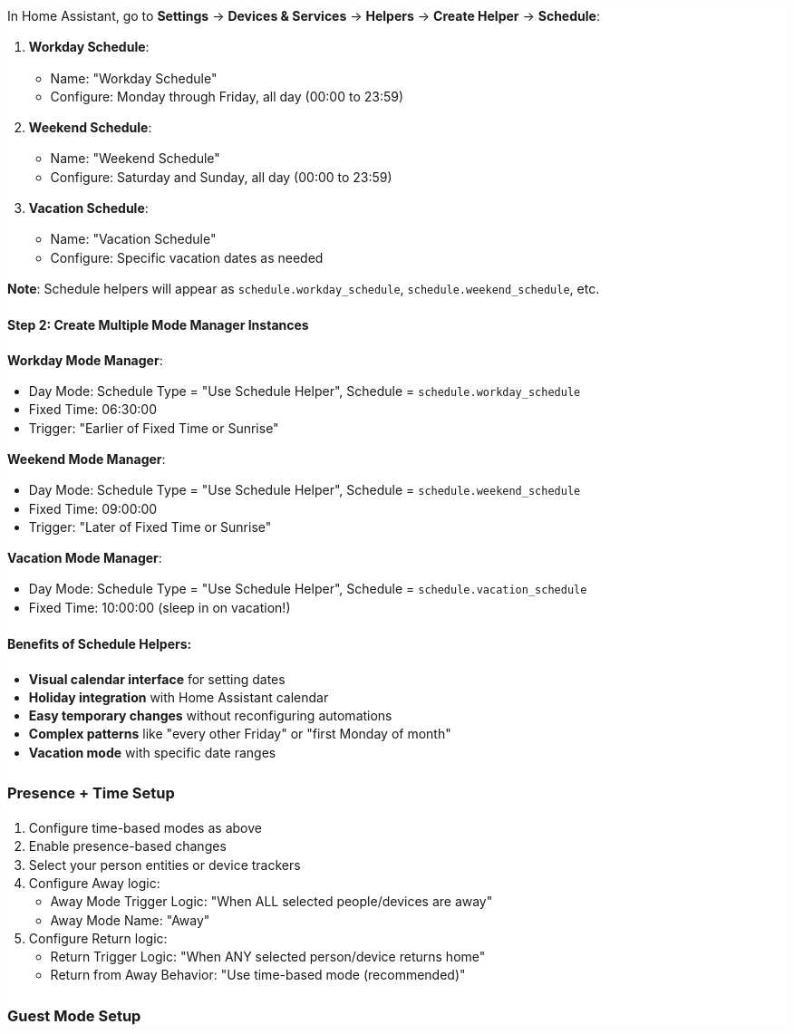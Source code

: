 In Home Assistant, go to **Settings** → **Devices & Services** → **Helpers** → **Create Helper** → **Schedule**:

1. **Workday Schedule**:
   - Name: "Workday Schedule"
   - Configure: Monday through Friday, all day (00:00 to 23:59)

2. **Weekend Schedule**:
   - Name: "Weekend Schedule" 
   - Configure: Saturday and Sunday, all day (00:00 to 23:59)

3. **Vacation Schedule**:
   - Name: "Vacation Schedule"
   - Configure: Specific vacation dates as needed

**Note**: Schedule helpers will appear as `schedule.workday_schedule`, `schedule.weekend_schedule`, etc.

#### Step 2: Create Multiple Mode Manager Instances

**Workday Mode Manager**:
- Day Mode: Schedule Type = "Use Schedule Helper", Schedule = `schedule.workday_schedule`
- Fixed Time: 06:30:00
- Trigger: "Earlier of Fixed Time or Sunrise"

**Weekend Mode Manager**:
- Day Mode: Schedule Type = "Use Schedule Helper", Schedule = `schedule.weekend_schedule`  
- Fixed Time: 09:00:00
- Trigger: "Later of Fixed Time or Sunrise"

**Vacation Mode Manager**:
- Day Mode: Schedule Type = "Use Schedule Helper", Schedule = `schedule.vacation_schedule`
- Fixed Time: 10:00:00 (sleep in on vacation!)

#### Benefits of Schedule Helpers:
- **Visual calendar interface** for setting dates
- **Holiday integration** with Home Assistant calendar
- **Easy temporary changes** without reconfiguring automations
- **Complex patterns** like "every other Friday" or "first Monday of month"
- **Vacation mode** with specific date ranges

### Presence + Time Setup

1. Configure time-based modes as above
2. Enable presence-based changes
3. Select your person entities or device trackers
4. Configure Away logic:
   - Away Mode Trigger Logic: "When ALL selected people/devices are away"
   - Away Mode Name: "Away"
5. Configure Return logic:
   - Return Trigger Logic: "When ANY selected person/device returns home"
   - Return from Away Behavior: "Use time-based mode (recommended)"

### Guest Mode Setup
